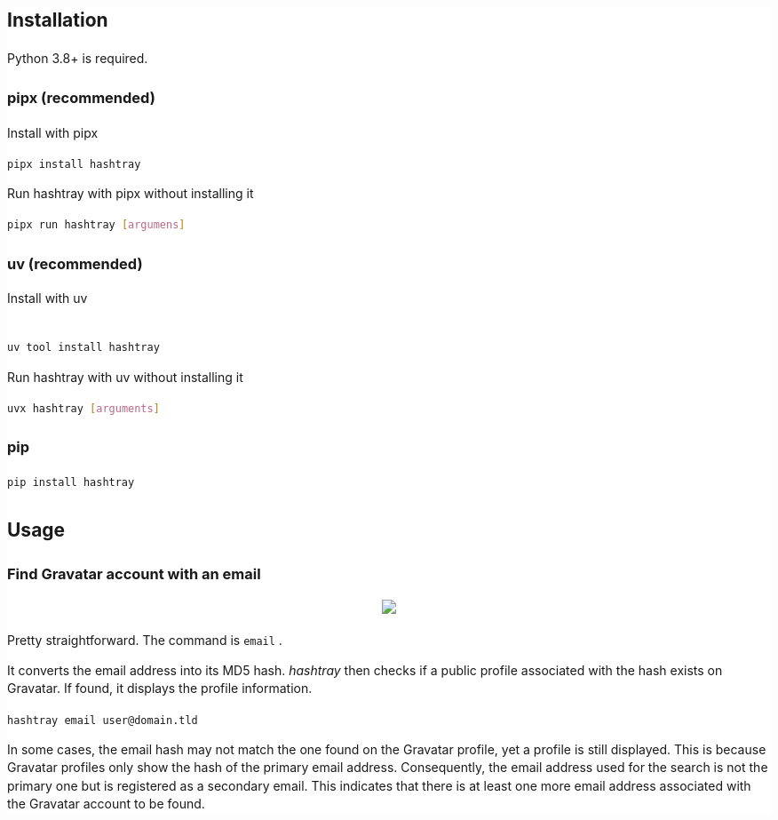 ## Installation

Python 3.8+ is required.

### pipx (recommended)

Install with pipx

```bash
pipx install hashtray
```

Run hashtray with pipx without installing it

```bash
pipx run hashtray [argumens]
```

### uv (recommended)

Install with uv

```bash

uv tool install hashtray
```

Run hashtray with uv without installing it

```bash
uvx hashtray [arguments]
```

### pip
```bash
pip install hashtray
```

## Usage

### Find Gravatar account with an email

<p align="center">
  <img src="https://raw.githubusercontent.com/balestek/hashtray/master/media/hashtray-email.png">
</p>

Pretty straightforward. The command is `email` .

It converts the email address into its MD5 hash. _hashtray_ then checks if a public profile associated with the hash exists on Gravatar. If found, it displays the profile information.

```bash
hashtray email user@domain.tld
```

In some cases, the email hash may not match the one found on the Gravatar profile, yet a profile is still displayed. This is because Gravatar profiles only show the hash of the primary email address. Consequently, the email address used for the search is not the primary one but is registered as a secondary email. This indicates that there is at least one more email address associated with the Gravatar account to be found.
